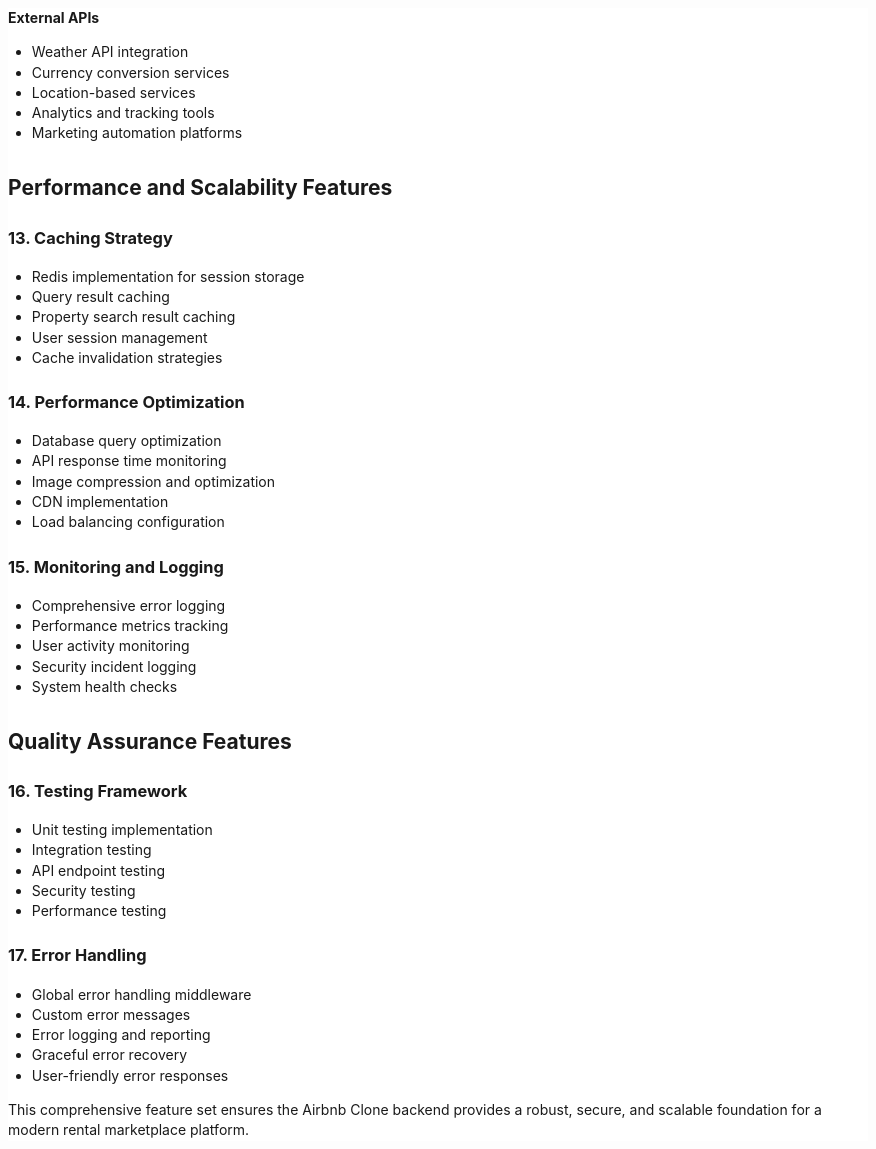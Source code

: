 **External APIs**
- Weather API integration
- Currency conversion services
- Location-based services
- Analytics and tracking tools
- Marketing automation platforms

## Performance and Scalability Features

### 13. Caching Strategy
- Redis implementation for session storage
- Query result caching
- Property search result caching
- User session management
- Cache invalidation strategies

### 14. Performance Optimization
- Database query optimization
- API response time monitoring
- Image compression and optimization
- CDN implementation
- Load balancing configuration

### 15. Monitoring and Logging
- Comprehensive error logging
- Performance metrics tracking
- User activity monitoring
- Security incident logging
- System health checks

## Quality Assurance Features

### 16. Testing Framework
- Unit testing implementation
- Integration testing
- API endpoint testing
- Security testing
- Performance testing

### 17. Error Handling
- Global error handling middleware
- Custom error messages
- Error logging and reporting
- Graceful error recovery
- User-friendly error responses

This comprehensive feature set ensures the Airbnb Clone backend provides a robust, secure, and scalable foundation for a modern rental marketplace platform.